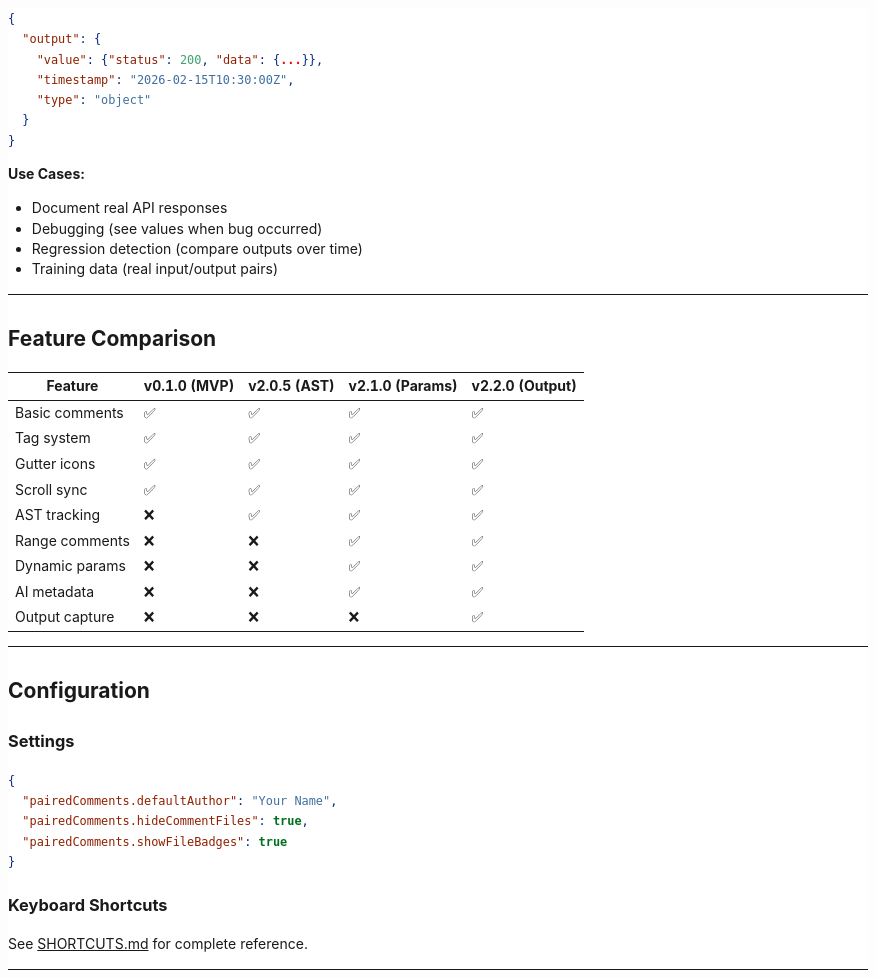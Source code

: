```json
{
  "output": {
    "value": {"status": 200, "data": {...}},
    "timestamp": "2026-02-15T10:30:00Z",
    "type": "object"
  }
}
```

**Use Cases:**
- Document real API responses
- Debugging (see values when bug occurred)
- Regression detection (compare outputs over time)
- Training data (real input/output pairs)

---

## Feature Comparison

| Feature | v0.1.0 (MVP) | v2.0.5 (AST) | v2.1.0 (Params) | v2.2.0 (Output) |
|---------|--------------|--------------|-----------------|-----------------|
| Basic comments | ✅ | ✅ | ✅ | ✅ |
| Tag system | ✅ | ✅ | ✅ | ✅ |
| Gutter icons | ✅ | ✅ | ✅ | ✅ |
| Scroll sync | ✅ | ✅ | ✅ | ✅ |
| AST tracking | ❌ | ✅ | ✅ | ✅ |
| Range comments | ❌ | ❌ | ✅ | ✅ |
| Dynamic params | ❌ | ❌ | ✅ | ✅ |
| AI metadata | ❌ | ❌ | ✅ | ✅ |
| Output capture | ❌ | ❌ | ❌ | ✅ |

---

## Configuration

### Settings
```json
{
  "pairedComments.defaultAuthor": "Your Name",
  "pairedComments.hideCommentFiles": true,
  "pairedComments.showFileBadges": true
}
```

### Keyboard Shortcuts
See [SHORTCUTS.md](SHORTCUTS.md) for complete reference.

---